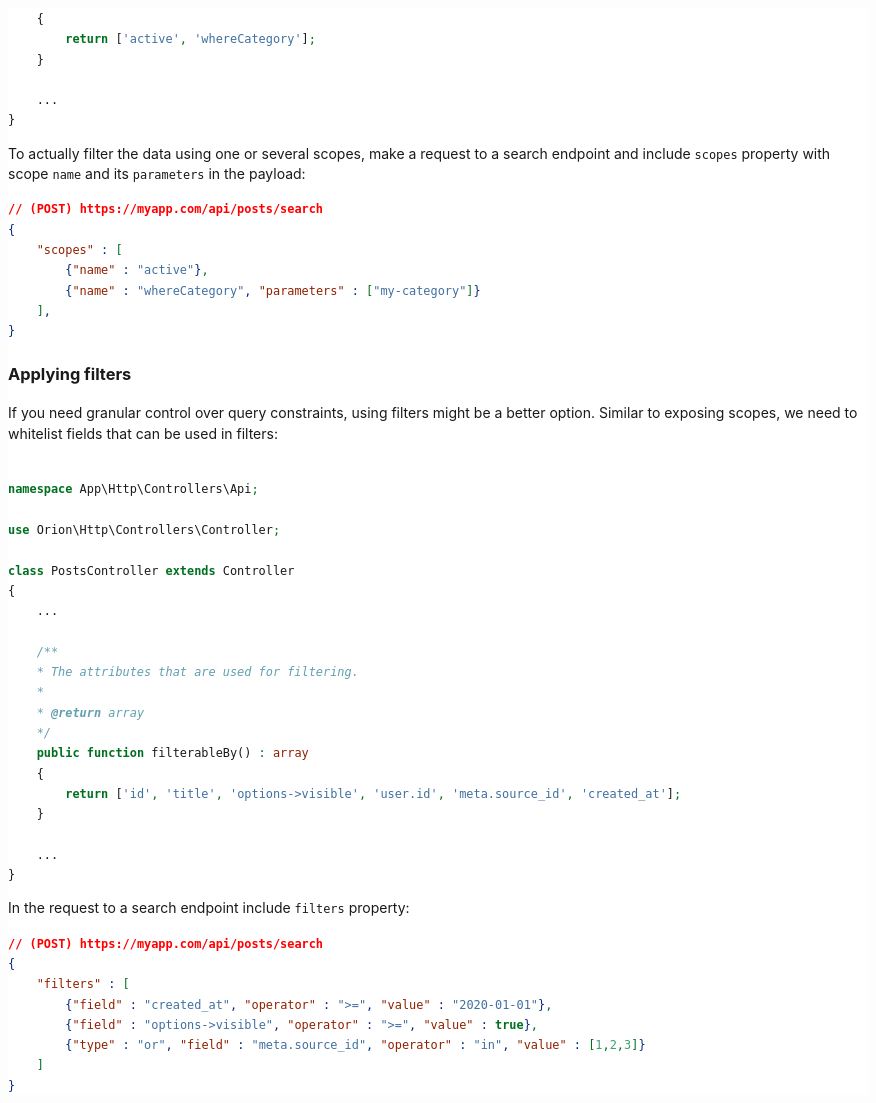 ```php
    {
        return ['active', 'whereCategory'];
    }

    ...
}
```

To actually filter the data using one or several scopes, make a request to a search endpoint and include `scopes` property with scope `name` and its `parameters` in the payload:

```json
// (POST) https://myapp.com/api/posts/search
{
    "scopes" : [
        {"name" : "active"},
        {"name" : "whereCategory", "parameters" : ["my-category"]}
    ],
}
```

### Applying filters

If you need granular control over query constraints, using filters might be a better option. Similar to exposing scopes, we need to whitelist fields that can be used in filters:

```php

namespace App\Http\Controllers\Api;

use Orion\Http\Controllers\Controller;

class PostsController extends Controller
{
    ...

    /**
    * The attributes that are used for filtering.
    *
    * @return array
    */
    public function filterableBy() : array
    {
        return ['id', 'title', 'options->visible', 'user.id', 'meta.source_id', 'created_at'];
    }

    ...
}
```

In the request to a search endpoint include `filters` property:

```json
// (POST) https://myapp.com/api/posts/search
{
    "filters" : [
        {"field" : "created_at", "operator" : ">=", "value" : "2020-01-01"},
        {"field" : "options->visible", "operator" : ">=", "value" : true},
        {"type" : "or", "field" : "meta.source_id", "operator" : "in", "value" : [1,2,3]}
    ]
}
```
